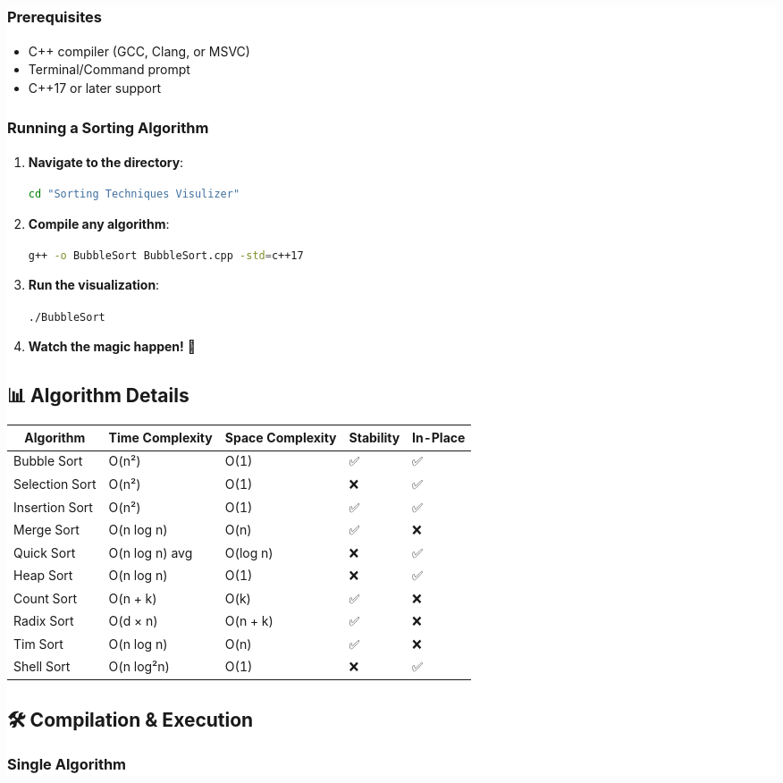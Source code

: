 ### Prerequisites

-   C++ compiler (GCC, Clang, or MSVC)
-   Terminal/Command prompt
-   C++17 or later support

### Running a Sorting Algorithm

1. **Navigate to the directory**:

    ```bash
    cd "Sorting Techniques Visulizer"
    ```

2. **Compile any algorithm**:

    ```bash
    g++ -o BubbleSort BubbleSort.cpp -std=c++17
    ```

3. **Run the visualization**:

    ```bash
    ./BubbleSort
    ```

4. **Watch the magic happen!** 🎪

## 📊 Algorithm Details

| Algorithm      | Time Complexity | Space Complexity | Stability | In-Place |
| -------------- | --------------- | ---------------- | --------- | -------- |
| Bubble Sort    | O(n²)           | O(1)             | ✅        | ✅       |
| Selection Sort | O(n²)           | O(1)             | ❌        | ✅       |
| Insertion Sort | O(n²)           | O(1)             | ✅        | ✅       |
| Merge Sort     | O(n log n)      | O(n)             | ✅        | ❌       |
| Quick Sort     | O(n log n) avg  | O(log n)         | ❌        | ✅       |
| Heap Sort      | O(n log n)      | O(1)             | ❌        | ✅       |
| Count Sort     | O(n + k)        | O(k)             | ✅        | ❌       |
| Radix Sort     | O(d × n)        | O(n + k)         | ✅        | ❌       |
| Tim Sort       | O(n log n)      | O(n)             | ✅        | ❌       |
| Shell Sort     | O(n log²n)      | O(1)             | ❌        | ✅       |

## 🛠 Compilation & Execution

### Single Algorithm
